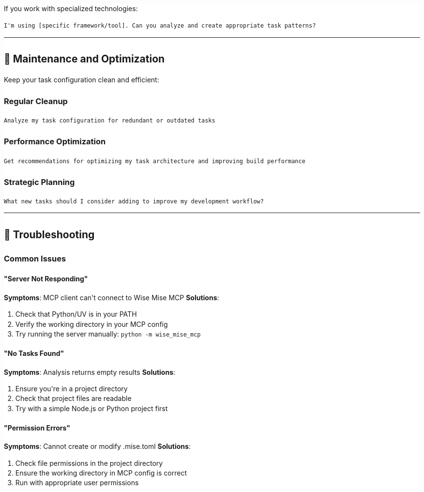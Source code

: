 If you work with specialized technologies:

```
I'm using [specific framework/tool]. Can you analyze and create appropriate task patterns?
```

---

## 🧹 **Maintenance and Optimization**

Keep your task configuration clean and efficient:

### Regular Cleanup

```
Analyze my task configuration for redundant or outdated tasks
```

### Performance Optimization

```
Get recommendations for optimizing my task architecture and improving build performance
```

### Strategic Planning

```
What new tasks should I consider adding to improve my development workflow?
```

---

## 🔧 **Troubleshooting**

### Common Issues

#### "Server Not Responding"

**Symptoms**: MCP client can't connect to Wise Mise MCP
**Solutions**:
1. Check that Python/UV is in your PATH
2. Verify the working directory in your MCP config
3. Try running the server manually: `python -m wise_mise_mcp`

#### "No Tasks Found" 

**Symptoms**: Analysis returns empty results
**Solutions**:
1. Ensure you're in a project directory
2. Check that project files are readable
3. Try with a simple Node.js or Python project first

#### "Permission Errors"

**Symptoms**: Cannot create or modify .mise.toml
**Solutions**:
1. Check file permissions in the project directory
2. Ensure the working directory in MCP config is correct
3. Run with appropriate user permissions

